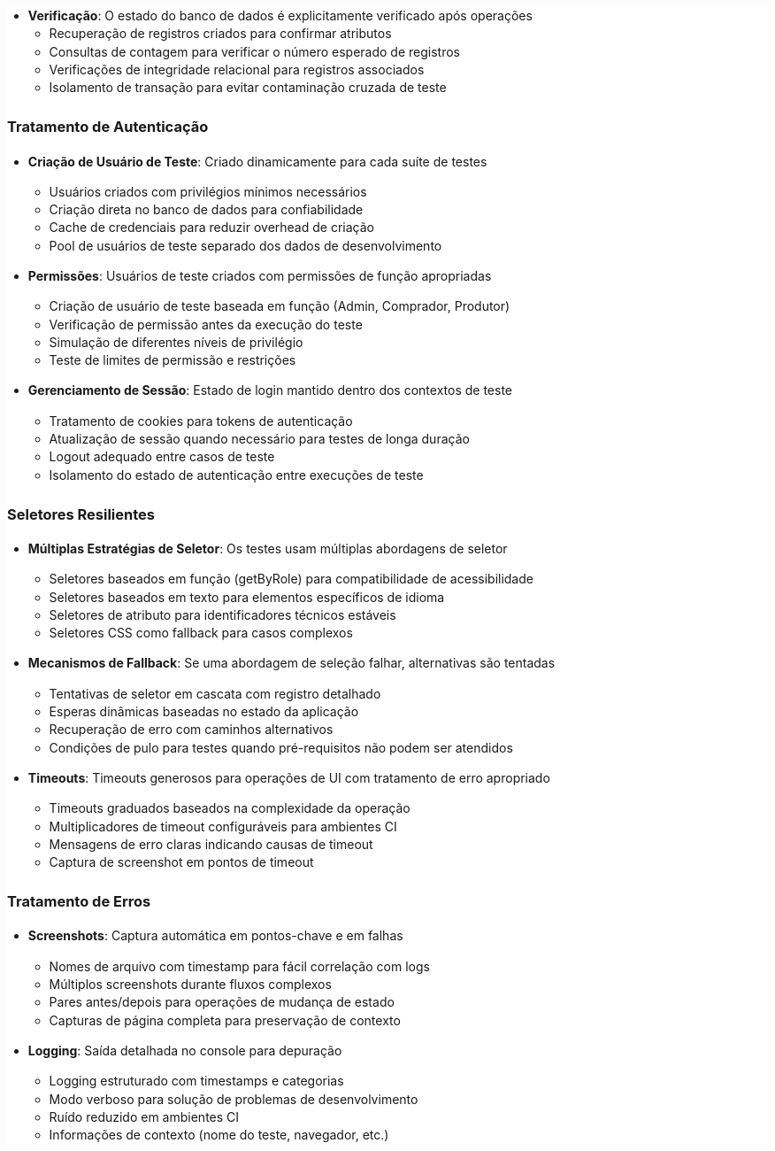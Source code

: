 - **Verificação**: O estado do banco de dados é explicitamente verificado após operações
  - Recuperação de registros criados para confirmar atributos
  - Consultas de contagem para verificar o número esperado de registros
  - Verificações de integridade relacional para registros associados
  - Isolamento de transação para evitar contaminação cruzada de teste

### Tratamento de Autenticação
- **Criação de Usuário de Teste**: Criado dinamicamente para cada suíte de testes
  - Usuários criados com privilégios mínimos necessários
  - Criação direta no banco de dados para confiabilidade
  - Cache de credenciais para reduzir overhead de criação
  - Pool de usuários de teste separado dos dados de desenvolvimento

- **Permissões**: Usuários de teste criados com permissões de função apropriadas
  - Criação de usuário de teste baseada em função (Admin, Comprador, Produtor)
  - Verificação de permissão antes da execução do teste
  - Simulação de diferentes níveis de privilégio
  - Teste de limites de permissão e restrições

- **Gerenciamento de Sessão**: Estado de login mantido dentro dos contextos de teste
  - Tratamento de cookies para tokens de autenticação
  - Atualização de sessão quando necessário para testes de longa duração
  - Logout adequado entre casos de teste
  - Isolamento do estado de autenticação entre execuções de teste

### Seletores Resilientes
- **Múltiplas Estratégias de Seletor**: Os testes usam múltiplas abordagens de seletor
  - Seletores baseados em função (getByRole) para compatibilidade de acessibilidade
  - Seletores baseados em texto para elementos específicos de idioma
  - Seletores de atributo para identificadores técnicos estáveis
  - Seletores CSS como fallback para casos complexos

- **Mecanismos de Fallback**: Se uma abordagem de seleção falhar, alternativas são tentadas
  - Tentativas de seletor em cascata com registro detalhado
  - Esperas dinâmicas baseadas no estado da aplicação
  - Recuperação de erro com caminhos alternativos
  - Condições de pulo para testes quando pré-requisitos não podem ser atendidos

- **Timeouts**: Timeouts generosos para operações de UI com tratamento de erro apropriado
  - Timeouts graduados baseados na complexidade da operação
  - Multiplicadores de timeout configuráveis para ambientes CI
  - Mensagens de erro claras indicando causas de timeout
  - Captura de screenshot em pontos de timeout

### Tratamento de Erros
- **Screenshots**: Captura automática em pontos-chave e em falhas
  - Nomes de arquivo com timestamp para fácil correlação com logs
  - Múltiplos screenshots durante fluxos complexos
  - Pares antes/depois para operações de mudança de estado
  - Capturas de página completa para preservação de contexto

- **Logging**: Saída detalhada no console para depuração
  - Logging estruturado com timestamps e categorias
  - Modo verboso para solução de problemas de desenvolvimento
  - Ruído reduzido em ambientes CI
  - Informações de contexto (nome do teste, navegador, etc.)
